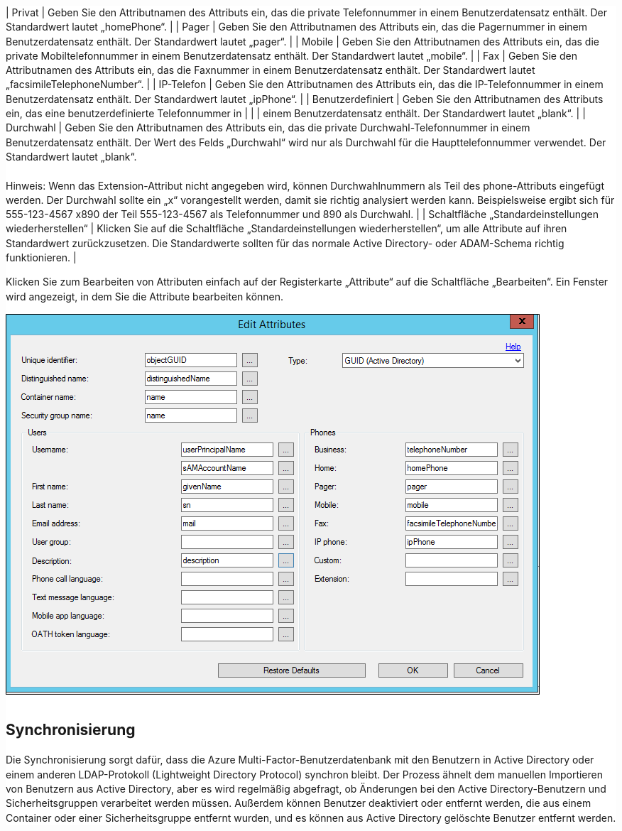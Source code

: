 | Privat | Geben Sie den Attributnamen des Attributs ein, das die private Telefonnummer in einem Benutzerdatensatz enthält. Der Standardwert lautet „homePhone“. |
| Pager | Geben Sie den Attributnamen des Attributs ein, das die Pagernummer in einem Benutzerdatensatz enthält. Der Standardwert lautet „pager“. |
| Mobile | Geben Sie den Attributnamen des Attributs ein, das die private Mobiltelefonnummer in einem Benutzerdatensatz enthält. Der Standardwert lautet „mobile“. |
| Fax | Geben Sie den Attributnamen des Attributs ein, das die Faxnummer in einem Benutzerdatensatz enthält. Der Standardwert lautet „facsimileTelephoneNumber“. |
| IP-Telefon | Geben Sie den Attributnamen des Attributs ein, das die IP-Telefonnummer in einem Benutzerdatensatz enthält. Der Standardwert lautet „ipPhone“. |
| Benutzerdefiniert | Geben Sie den Attributnamen des Attributs ein, das eine benutzerdefinierte Telefonnummer in |
| | einem Benutzerdatensatz enthält. Der Standardwert lautet „blank“. |
| Durchwahl | Geben Sie den Attributnamen des Attributs ein, das die private Durchwahl-Telefonnummer in einem Benutzerdatensatz enthält. Der Wert des Felds „Durchwahl“ wird nur als Durchwahl für die Haupttelefonnummer verwendet. Der Standardwert lautet „blank“. <br><br>Hinweis: Wenn das Extension-Attribut nicht angegeben wird, können Durchwahlnummern als Teil des phone-Attributs eingefügt werden. Der Durchwahl sollte ein „x“ vorangestellt werden, damit sie richtig analysiert werden kann. Beispielsweise ergibt sich für 555-123-4567 x890 der Teil 555-123-4567 als Telefonnummer und 890 als Durchwahl. |
| Schaltfläche „Standardeinstellungen wiederherstellen“ | Klicken Sie auf die Schaltfläche „Standardeinstellungen wiederherstellen“, um alle Attribute auf ihren Standardwert zurückzusetzen. Die Standardwerte sollten für das normale Active Directory- oder ADAM-Schema richtig funktionieren. |

Klicken Sie zum Bearbeiten von Attributen einfach auf der Registerkarte „Attribute“ auf die Schaltfläche „Bearbeiten“. Ein Fenster wird angezeigt, in dem Sie die Attribute bearbeiten können.

![Bearbeiten von Attributen](./media/multi-factor-authentication-get-started-server-dirint/dirint4.png)

## Synchronisierung
Die Synchronisierung sorgt dafür, dass die Azure Multi-Factor-Benutzerdatenbank mit den Benutzern in Active Directory oder einem anderen LDAP-Protokoll (Lightweight Directory Protocol) synchron bleibt. Der Prozess ähnelt dem manuellen Importieren von Benutzern aus Active Directory, aber es wird regelmäßig abgefragt, ob Änderungen bei den Active Directory-Benutzern und Sicherheitsgruppen verarbeitet werden müssen. Außerdem können Benutzer deaktiviert oder entfernt werden, die aus einem Container oder einer Sicherheitsgruppe entfernt wurden, und es können aus Active Directory gelöschte Benutzer entfernt werden.
